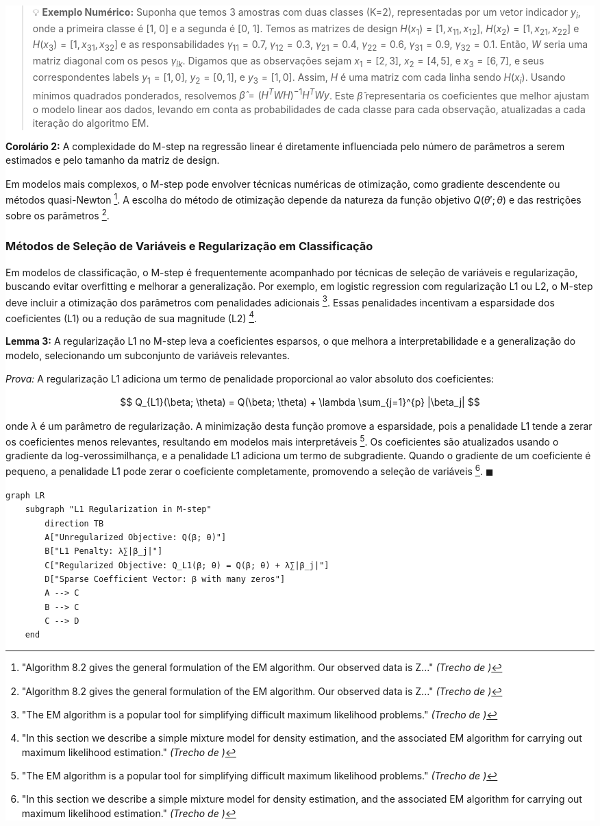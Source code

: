 > 💡 **Exemplo Numérico:** Suponha que temos 3 amostras com duas classes (K=2), representadas por um vetor indicador $y_i$, onde a primeira classe é [1, 0] e a segunda é [0, 1]. Temos as matrizes de design $H(x_1) = [1, x_{11}, x_{12}]$,  $H(x_2) = [1, x_{21}, x_{22}]$ e $H(x_3) = [1, x_{31}, x_{32}]$ e  as responsabilidades $\gamma_{11} = 0.7$, $\gamma_{12} = 0.3$, $\gamma_{21} = 0.4$, $\gamma_{22} = 0.6$, $\gamma_{31} = 0.9$, $\gamma_{32} = 0.1$.  Então, $W$ seria uma matriz diagonal com os pesos $\gamma_{ik}$. Digamos que as observações sejam $x_1 = [2, 3]$, $x_2 = [4, 5]$, e $x_3 = [6, 7]$, e seus correspondentes labels $y_1 = [1, 0]$, $y_2 = [0, 1]$, e $y_3 = [1, 0]$.  Assim, $H$ é uma matriz com cada linha sendo $H(x_i)$.  Usando mínimos quadrados ponderados, resolvemos $\hat{\beta} = (H^T W H)^{-1} H^T W y$.   Este $\hat{\beta}$ representaria os coeficientes que melhor ajustam o modelo linear aos dados, levando em conta as probabilidades de cada classe para cada observação, atualizadas a cada iteração do algoritmo EM.

**Corolário 2:** A complexidade do M-step na regressão linear é diretamente influenciada pelo número de parâmetros a serem estimados e pelo tamanho da matriz de design.

Em modelos mais complexos, o M-step pode envolver técnicas numéricas de otimização, como gradiente descendente ou métodos quasi-Newton [^8.5.2]. A escolha do método de otimização depende da natureza da função objetivo $Q(\theta'; \theta)$ e das restrições sobre os parâmetros [^8.5.2].

### Métodos de Seleção de Variáveis e Regularização em Classificação

Em modelos de classificação, o M-step é frequentemente acompanhado por técnicas de seleção de variáveis e regularização, buscando evitar overfitting e melhorar a generalização. Por exemplo, em logistic regression com regularização L1 ou L2, o M-step deve incluir a otimização dos parâmetros com penalidades adicionais [^8.5]. Essas penalidades incentivam a esparsidade dos coeficientes (L1) ou a redução de sua magnitude (L2) [^8.5.1].

**Lemma 3:** A regularização L1 no M-step leva a coeficientes esparsos, o que melhora a interpretabilidade e a generalização do modelo, selecionando um subconjunto de variáveis relevantes.

*Prova:*
A regularização L1 adiciona um termo de penalidade proporcional ao valor absoluto dos coeficientes:

$$ Q_{L1}(\beta; \theta) = Q(\beta; \theta) + \lambda \sum_{j=1}^{p} |\beta_j| $$

onde $\lambda$ é um parâmetro de regularização. A minimização desta função promove a esparsidade, pois a penalidade L1 tende a zerar os coeficientes menos relevantes, resultando em modelos mais interpretáveis [^8.5]. Os coeficientes são atualizados usando o gradiente da log-verossimilhança, e a penalidade L1 adiciona um termo de subgradiente. Quando o gradiente de um coeficiente é pequeno, a penalidade L1 pode zerar o coeficiente completamente, promovendo a seleção de variáveis [^8.5.1].
$\blacksquare$

```mermaid
graph LR
    subgraph "L1 Regularization in M-step"
        direction TB
        A["Unregularized Objective: Q(β; θ)"]
        B["L1 Penalty: λ∑|β_j|"]
        C["Regularized Objective: Q_L1(β; θ) = Q(β; θ) + λ∑|β_j|"]
        D["Sparse Coefficient Vector: β with many zeros"]
        A --> C
        B --> C
        C --> D
    end
```


[^8.1]: "In this chapter we provide a general exposition of the maximum likelihood approach, as well as the Bayesian method for inference." *(Trecho de <Model Inference and Averaging>)*
[^8.2]: "The usual estimate of ẞ, obtained by minimizing the squared error over the training set, is given by..." *(Trecho de <Model Inference and Averaging>)*
[^8.3]: "...the standard error of a predic-tion (x) = h(x)Tß is..." *(Trecho de <Model Inference and Averaging>)*
[^8.4]: "There is actually a close connection between the least squares estimates (8.2) and (8.3), the bootstrap, and maximum likelihood." *(Trecho de <Model Inference and Averaging>)*
[^8.5]: "The EM algorithm is a popular tool for simplifying difficult maximum likelihood problems." *(Trecho de <Model Inference and Averaging>)*
[^8.5.1]: "In this section we describe a simple mixture model for density estimation, and the associated EM algorithm for carrying out maximum likelihood estimation." *(Trecho de <Model Inference and Averaging>)*
[^8.5.2]: "Algorithm 8.2 gives the general formulation of the EM algorithm. Our observed data is Z..." *(Trecho de <Model Inference and Averaging>)*